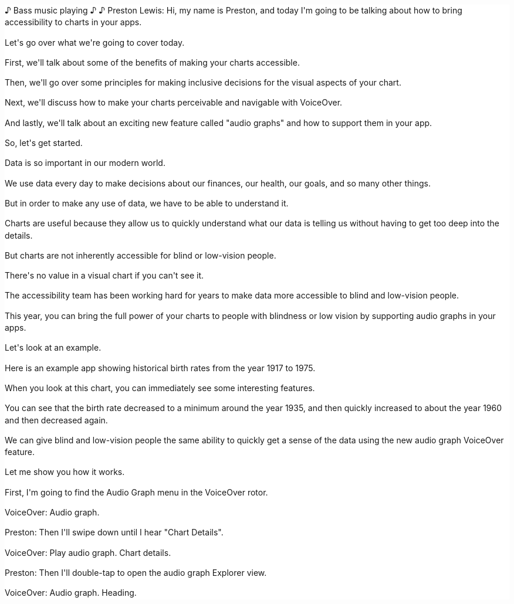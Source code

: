  ♪ Bass music playing ♪  ♪ Preston Lewis: Hi, my name is Preston, and today I'm going to be talking about how to bring accessibility to charts in your apps.

Let's go over what we're going to cover today.

First, we'll talk about some of the benefits of making your charts accessible.

Then, we'll go over some principles for making inclusive decisions for the visual aspects of your chart.

Next, we'll discuss how to make your charts perceivable and navigable with VoiceOver.

And lastly, we'll talk about an exciting new feature called "audio graphs" and how to support them in your app.

So, let's get started.

Data is so important in our modern world.

We use data every day to make decisions about our finances, our health, our goals, and so many other things.

But in order to make any use of data, we have to be able to understand it.

Charts are useful because they allow us to quickly understand what our data is telling us without having to get too deep into the details.

But charts are not inherently accessible for blind or low-vision people.

There's no value in a visual chart if you can't see it.

The accessibility team has been working hard for years to make data more accessible to blind and low-vision people.

This year, you can bring the full power of your charts to people with blindness or low vision by supporting audio graphs in your apps.

Let's look at an example.

Here is an example app showing historical birth rates from the year 1917 to 1975.

When you look at this chart, you can immediately see some interesting features.

You can see that the birth rate decreased to a minimum around the year 1935, and then quickly increased to about the year 1960 and then decreased again.

We can give blind and low-vision people the same ability to quickly get a sense of the data using the new audio graph VoiceOver feature.

Let me show you how it works.

First, I'm going to find the Audio Graph menu in the VoiceOver rotor.

VoiceOver: Audio graph.

Preston: Then I'll swipe down until I hear "Chart Details".

VoiceOver: Play audio graph. Chart details.

Preston: Then I'll double-tap to open the audio graph Explorer view.

VoiceOver: Audio graph. Heading.
